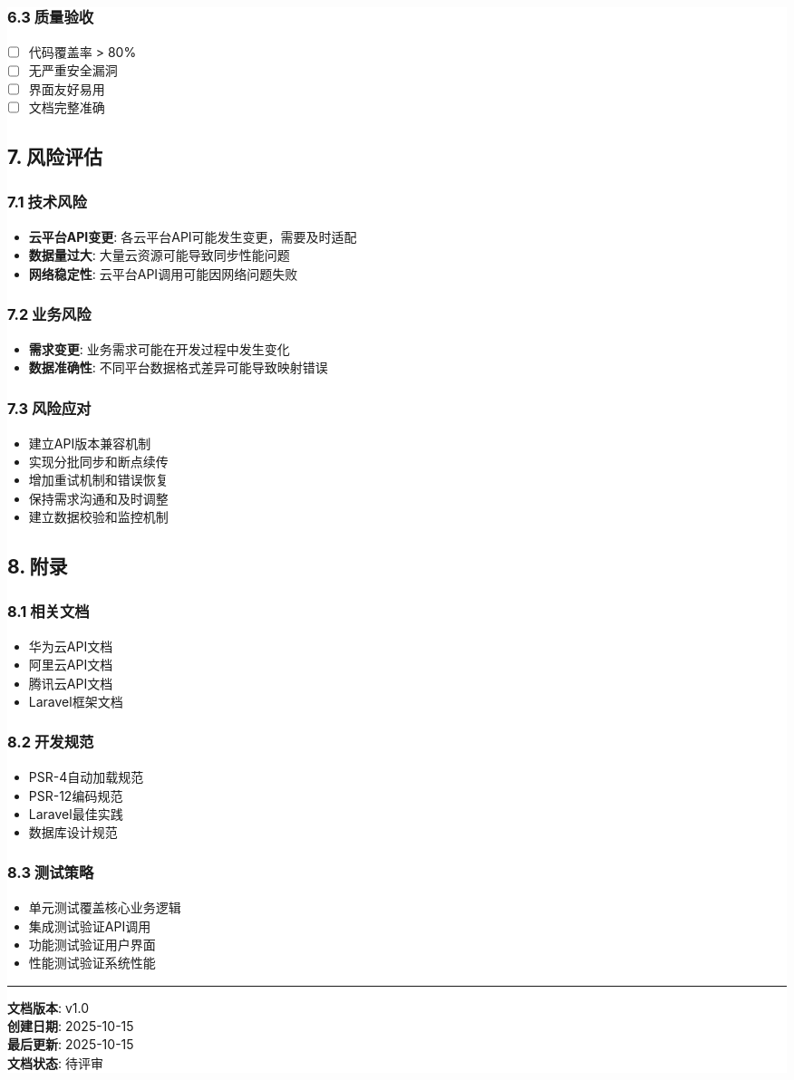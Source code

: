 ### 6.3 质量验收
- [ ] 代码覆盖率 > 80%
- [ ] 无严重安全漏洞
- [ ] 界面友好易用
- [ ] 文档完整准确

## 7. 风险评估

### 7.1 技术风险
- **云平台API变更**: 各云平台API可能发生变更，需要及时适配
- **数据量过大**: 大量云资源可能导致同步性能问题
- **网络稳定性**: 云平台API调用可能因网络问题失败

### 7.2 业务风险
- **需求变更**: 业务需求可能在开发过程中发生变化
- **数据准确性**: 不同平台数据格式差异可能导致映射错误

### 7.3 风险应对
- 建立API版本兼容机制
- 实现分批同步和断点续传
- 增加重试机制和错误恢复
- 保持需求沟通和及时调整
- 建立数据校验和监控机制

## 8. 附录

### 8.1 相关文档
- 华为云API文档
- 阿里云API文档
- 腾讯云API文档
- Laravel框架文档

### 8.2 开发规范
- PSR-4自动加载规范
- PSR-12编码规范
- Laravel最佳实践
- 数据库设计规范

### 8.3 测试策略
- 单元测试覆盖核心业务逻辑
- 集成测试验证API调用
- 功能测试验证用户界面
- 性能测试验证系统性能

---

**文档版本**: v1.0  
**创建日期**: 2025-10-15  
**最后更新**: 2025-10-15  
**文档状态**: 待评审